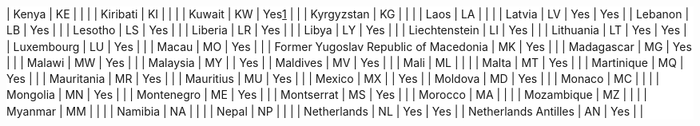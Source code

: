 | Kenya | KE |  |  | 
| Kiribati | KI |  |  | 
| Kuwait | KW | Yes[1](#sms-support-note-1) |  | 
| Kyrgyzstan | KG |  |  | 
| Laos | LA |  |  | 
| Latvia | LV | Yes | Yes | 
| Lebanon | LB | Yes |  | 
| Lesotho | LS | Yes |  | 
| Liberia | LR | Yes |  | 
| Libya | LY | Yes |  | 
| Liechtenstein | LI | Yes |  | 
| Lithuania | LT | Yes | Yes | 
| Luxembourg | LU | Yes |  | 
| Macau | MO | Yes |  | 
| Former Yugoslav Republic of Macedonia | MK | Yes |  | 
| Madagascar | MG | Yes |  | 
| Malawi | MW | Yes |  | 
| Malaysia | MY |  | Yes | 
| Maldives | MV | Yes |  | 
| Mali | ML |  |  | 
| Malta | MT | Yes |  | 
| Martinique | MQ | Yes |  | 
| Mauritania | MR | Yes |  | 
| Mauritius | MU | Yes |  | 
| Mexico | MX |  | Yes | 
| Moldova | MD | Yes |  | 
| Monaco | MC |  |  | 
| Mongolia | MN | Yes |  | 
| Montenegro | ME | Yes |  | 
| Montserrat | MS | Yes |  | 
| Morocco | MA |  |  | 
| Mozambique | MZ |  |  | 
| Myanmar | MM |  |  | 
| Namibia | NA |  |  | 
| Nepal | NP |  |  | 
| Netherlands | NL | Yes | Yes | 
| Netherlands Antilles | AN | Yes |  | 